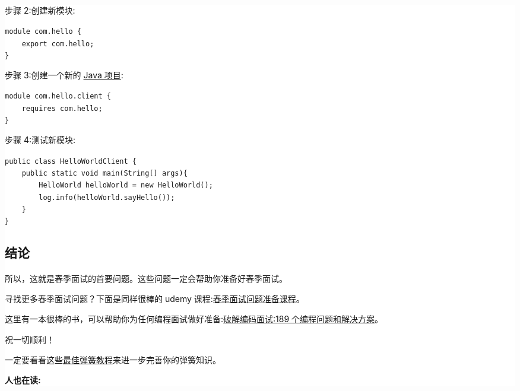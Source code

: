 步骤 2:创建新模块:

```
module com.hello {
    export com.hello;
}
```

步骤 3:创建一个新的 [Java 项目](https://hackr.io/blog/java-projects):

```
module com.hello.client {
    requires com.hello;
}
```

步骤 4:测试新模块:

```
public class HelloWorldClient {
    public static void main(String[] args){
        HelloWorld helloWorld = new HelloWorld();
        log.info(helloWorld.sayHello());
    }
}
```

## 结论

所以，这就是春季面试的首要问题。这些问题一定会帮助你准备好春季面试。

寻找更多春季面试问题？下面是同样很棒的 udemy 课程:[春季面试问题准备课程](https://click.linksynergy.com/deeplink?id=jU79Zysihs4&mid=39197&murl=https://www.udemy.com/course/spring-interview-questions-preparation-course/)。

这里有一本很棒的书，可以帮助你为任何编程面试做好准备:[破解编码面试:189 个编程问题和解决方案](https://geni.us/MmRP)。

祝一切顺利！

一定要看看这些[最佳弹簧教程](https://hackr.io/tutorials/learn-java-spring-framework?ref=blog-post)来进一步完善你的弹簧知识。

**人也在读:**